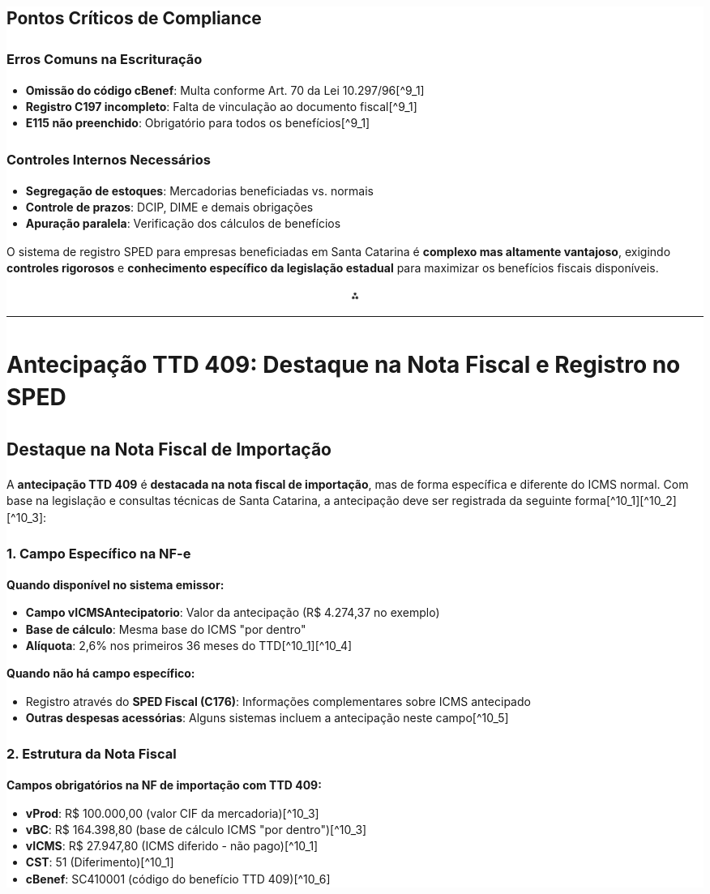 ## Pontos Críticos de Compliance

### Erros Comuns na Escrituração

- **Omissão do código cBenef**: Multa conforme Art. 70 da Lei 10.297/96[^9_1]
- **Registro C197 incompleto**: Falta de vinculação ao documento fiscal[^9_1]
- **E115 não preenchido**: Obrigatório para todos os benefícios[^9_1]

### Controles Internos Necessários

- **Segregação de estoques**: Mercadorias beneficiadas vs. normais
- **Controle de prazos**: DCIP, DIME e demais obrigações
- **Apuração paralela**: Verificação dos cálculos de benefícios

O sistema de registro SPED para empresas beneficiadas em Santa Catarina é **complexo mas altamente vantajoso**, exigindo **controles rigorosos** e **conhecimento específico da legislação estadual** para maximizar os benefícios fiscais disponíveis.
<span style="display:none">[^9_10][^9_11][^9_12][^9_13][^9_14][^9_15][^9_16][^9_17][^9_18][^9_19][^9_20][^9_21][^9_22][^9_23][^9_24][^9_25][^9_26][^9_27][^9_28][^9_9]</span>

<div style="text-align: center">⁂</div>

---

# Antecipação TTD 409: Destaque na Nota Fiscal e Registro no SPED

## Destaque na Nota Fiscal de Importação

A **antecipação TTD 409** é **destacada na nota fiscal de importação**, mas de forma específica e diferente do ICMS normal. Com base na legislação e consultas técnicas de Santa Catarina, a antecipação deve ser registrada da seguinte forma[^10_1][^10_2][^10_3]:

### 1. Campo Específico na NF-e

**Quando disponível no sistema emissor:**

- **Campo vICMSAntecipatorio**: Valor da antecipação (R\$ 4.274,37 no exemplo)
- **Base de cálculo**: Mesma base do ICMS "por dentro"
- **Alíquota**: 2,6% nos primeiros 36 meses do TTD[^10_1][^10_4]

**Quando não há campo específico:**

- Registro através do **SPED Fiscal (C176)**: Informações complementares sobre ICMS antecipado
- **Outras despesas acessórias**: Alguns sistemas incluem a antecipação neste campo[^10_5]

### 2. Estrutura da Nota Fiscal

**Campos obrigatórios na NF de importação com TTD 409:**

- **vProd**: R\$ 100.000,00 (valor CIF da mercadoria)[^10_3]
- **vBC**: R\$ 164.398,80 (base de cálculo ICMS "por dentro")[^10_3]
- **vICMS**: R\$ 27.947,80 (ICMS diferido - não pago)[^10_1]
- **CST**: 51 (Diferimento)[^10_1]
- **cBenef**: SC410001 (código do benefício TTD 409)[^10_6]
